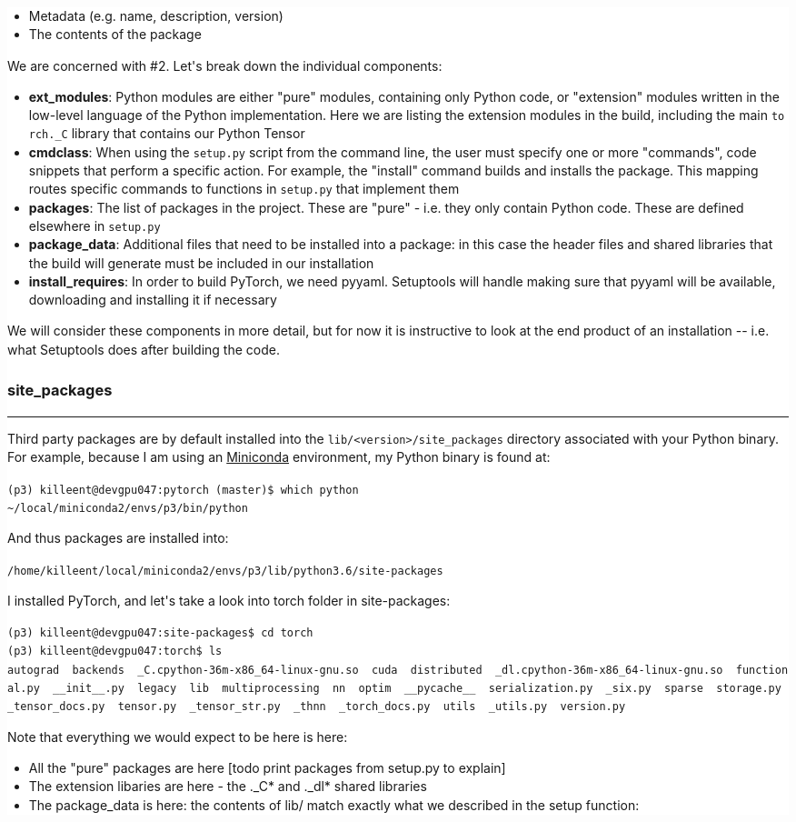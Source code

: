 - Metadata (e.g. name, description, version)
- The contents of the package

We are concerned with #2. Let's break down the individual components:

 - **ext_modules**: Python modules are either "pure" modules, containing only Python code, or "extension" modules written in the low-level language of the Python implementation. Here we are listing the extension modules in the build, including the main `torch._C` library that contains our Python Tensor
 - **cmdclass**: When using the `setup.py` script from the command line, the user must specify one or more "commands", code snippets that perform a specific action. For example, the "install" command builds and installs the package. This mapping routes specific commands to functions in `setup.py` that implement them
 - **packages**: The list of packages in the project. These are "pure" - i.e. they only contain Python code. These are defined elsewhere in `setup.py`
 - **package_data**: Additional files that need to be installed into a package: in this case the header files and shared libraries that the build will generate must be included in our installation
 - **install_requires**: In order to build PyTorch, we need pyyaml. Setuptools will handle making sure that pyyaml will be available, downloading and installing it if necessary

We will consider these components in more detail, but for now it is instructive to look at the end product of an installation -- i.e. what Setuptools does after building the code.

### site_packages
---

Third party packages are by default installed into the `lib/<version>/site_packages`  directory associated with your Python binary. For example, because I am using an [Miniconda](https://conda.io/miniconda.html) environment, my Python binary is found at:

```
(p3) killeent@devgpu047:pytorch (master)$ which python
~/local/miniconda2/envs/p3/bin/python
```
And thus packages are installed into:

```
/home/killeent/local/miniconda2/envs/p3/lib/python3.6/site-packages
```
I installed PyTorch, and let's take a look into torch folder in site-packages:
```
(p3) killeent@devgpu047:site-packages$ cd torch
(p3) killeent@devgpu047:torch$ ls
autograd  backends  _C.cpython-36m-x86_64-linux-gnu.so  cuda  distributed  _dl.cpython-36m-x86_64-linux-gnu.so  functional.py  __init__.py  legacy  lib  multiprocessing  nn  optim  __pycache__  serialization.py  _six.py  sparse  storage.py  _tensor_docs.py  tensor.py  _tensor_str.py  _thnn  _torch_docs.py  utils  _utils.py  version.py
```
Note that everything we would expect to be here is here:

 - All the "pure" packages are here [todo print packages from setup.py to explain]
 - The extension libaries are here - the ._C* and ._dl* shared libraries
 - The package_data is here: the contents of lib/ match exactly what we described in the setup function:
